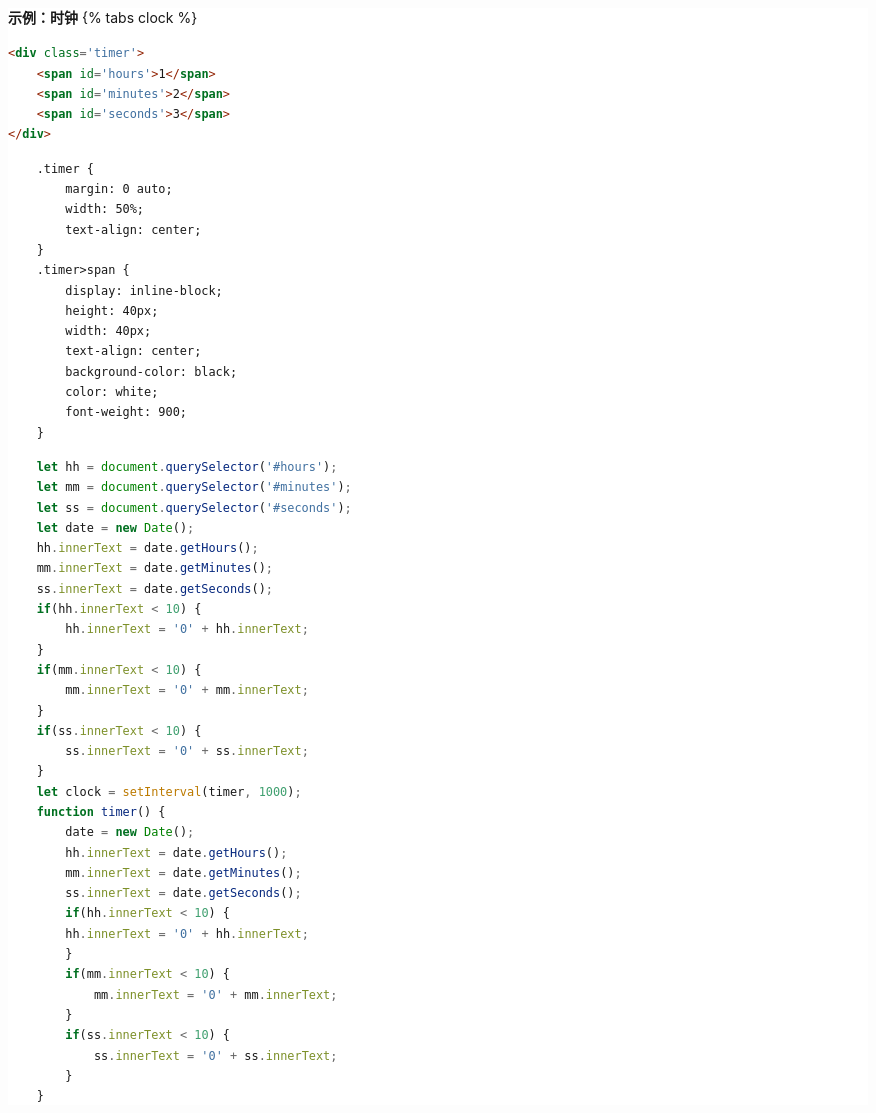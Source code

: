 **示例：时钟**
{% tabs clock %}

``` HTML
<div class='timer'>
    <span id='hours'>1</span>
    <span id='minutes'>2</span>
    <span id='seconds'>3</span>
</div>
```


```
    .timer {
        margin: 0 auto;
        width: 50%;
        text-align: center;
    }
    .timer>span {
        display: inline-block;
        height: 40px;
        width: 40px;
        text-align: center;
        background-color: black;
        color: white;
        font-weight: 900;
    }
```


``` Javascript
    let hh = document.querySelector('#hours');
    let mm = document.querySelector('#minutes');
    let ss = document.querySelector('#seconds');
    let date = new Date();
    hh.innerText = date.getHours();
    mm.innerText = date.getMinutes();
    ss.innerText = date.getSeconds();
    if(hh.innerText < 10) {
        hh.innerText = '0' + hh.innerText;
    }
    if(mm.innerText < 10) {
        mm.innerText = '0' + mm.innerText;
    }
    if(ss.innerText < 10) {
        ss.innerText = '0' + ss.innerText;
    }
    let clock = setInterval(timer, 1000);
    function timer() {
        date = new Date();
        hh.innerText = date.getHours();
        mm.innerText = date.getMinutes();
        ss.innerText = date.getSeconds();
        if(hh.innerText < 10) {
        hh.innerText = '0' + hh.innerText;
        }
        if(mm.innerText < 10) {
            mm.innerText = '0' + mm.innerText;
        }
        if(ss.innerText < 10) {
            ss.innerText = '0' + ss.innerText;
        }
    }
```
